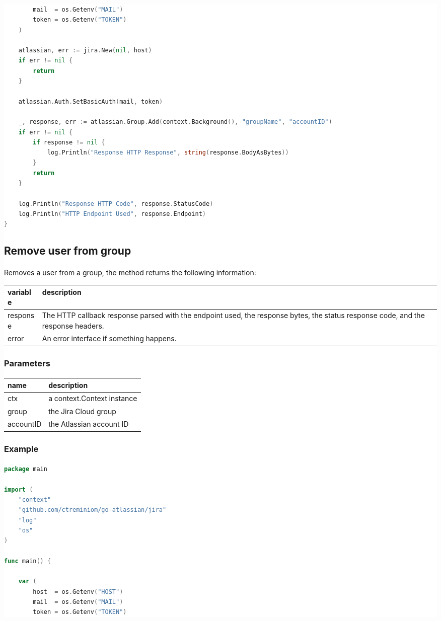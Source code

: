 ```go
		mail  = os.Getenv("MAIL")
		token = os.Getenv("TOKEN")
	)

	atlassian, err := jira.New(nil, host)
	if err != nil {
		return
	}

	atlassian.Auth.SetBasicAuth(mail, token)

	_, response, err := atlassian.Group.Add(context.Background(), "groupName", "accountID")
	if err != nil {
		if response != nil {
			log.Println("Response HTTP Response", string(response.BodyAsBytes))
		}
		return
	}

	log.Println("Response HTTP Code", response.StatusCode)
	log.Println("HTTP Endpoint Used", response.Endpoint)
}

```

## Remove user from group

Removes a user from a group, the method returns the following information:

| variable | description |
| :--- | :--- |
| response | The HTTP callback response parsed with the endpoint used, the response bytes, the status response code, and the response headers. |
| error | An error interface if something happens. |

### Parameters

| name | description |
| :--- | :--- |
| ctx | a context.Context instance |
| group | the Jira Cloud group |
| accountID | the Atlassian account ID |

### Example

```go
package main

import (
	"context"
	"github.com/ctreminiom/go-atlassian/jira"
	"log"
	"os"
)

func main() {

	var (
		host  = os.Getenv("HOST")
		mail  = os.Getenv("MAIL")
		token = os.Getenv("TOKEN")
```